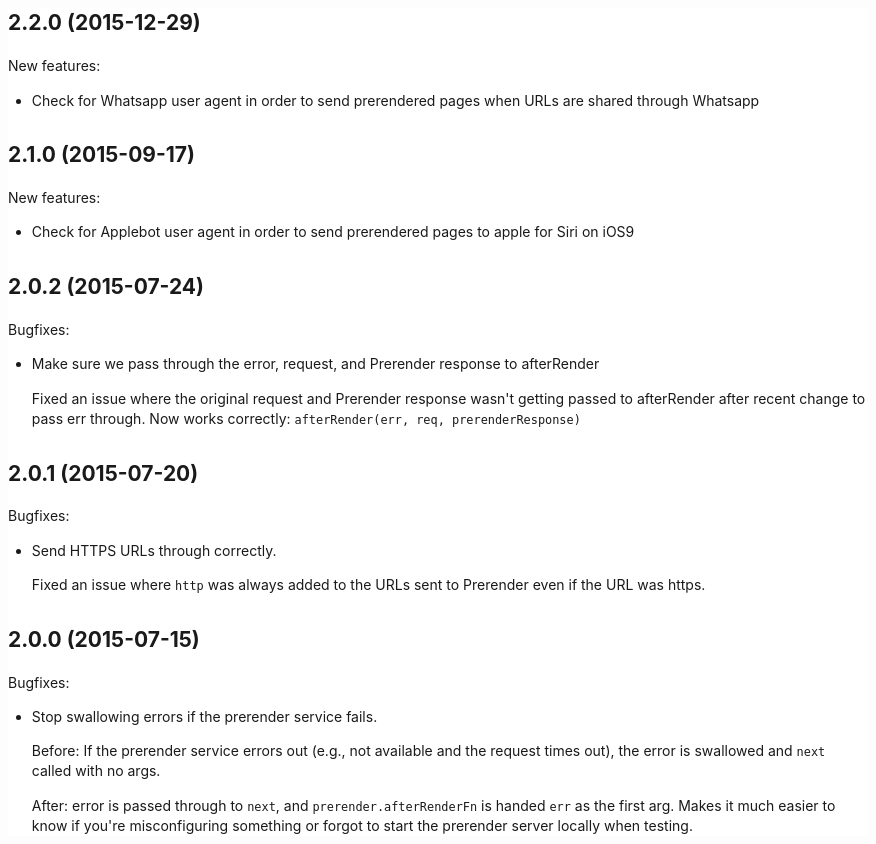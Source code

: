 ## 2.2.0 (2015-12-29)

New features:

  - Check for Whatsapp user agent in order to send prerendered pages when URLs are shared through Whatsapp

## 2.1.0 (2015-09-17)

New features:

  - Check for Applebot user agent in order to send prerendered pages to apple for Siri on iOS9

## 2.0.2 (2015-07-24)

Bugfixes:

  - Make sure we pass through the error, request, and Prerender response to afterRender

    Fixed an issue where the original request and Prerender response wasn't getting passed to afterRender after recent change to pass err through. Now works correctly: `afterRender(err, req, prerenderResponse)`

## 2.0.1 (2015-07-20)

Bugfixes:

  - Send HTTPS URLs through correctly.

    Fixed an issue where `http` was always added to the URLs sent to Prerender even if the URL was https.

## 2.0.0 (2015-07-15)

Bugfixes:

  - Stop swallowing errors if the prerender service fails.

    Before: If the prerender service errors out (e.g., not available and the request times out), the error is swallowed and `next` called with no args.

    After: error is passed through to `next`, and `prerender.afterRenderFn` is handed `err` as the first arg. Makes it much easier to know if you're misconfiguring something or forgot to start the prerender server locally when testing.

